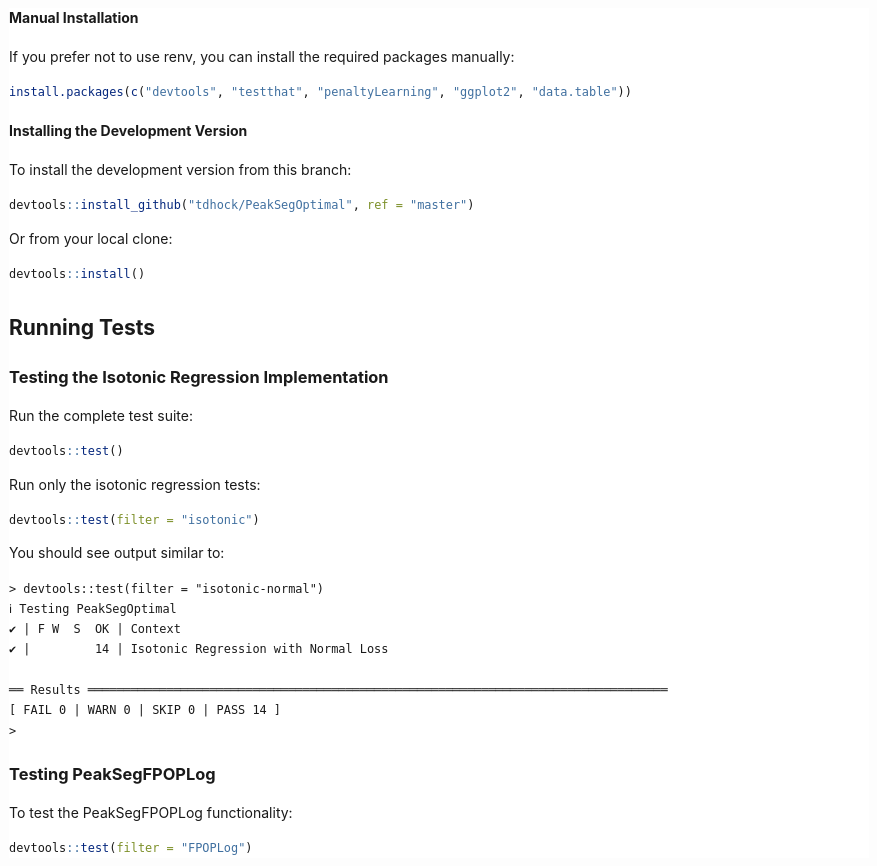 #### Manual Installation

If you prefer not to use renv, you can install the required packages manually:

```r
install.packages(c("devtools", "testthat", "penaltyLearning", "ggplot2", "data.table"))
```

#### Installing the Development Version

To install the development version from this branch:

```r
devtools::install_github("tdhock/PeakSegOptimal", ref = "master")
```

Or from your local clone:

```r
devtools::install()
```

## Running Tests

### Testing the Isotonic Regression Implementation

Run the complete test suite:

```r
devtools::test()
```

Run only the isotonic regression tests:

```r
devtools::test(filter = "isotonic")
```

You should see output similar to:

```
> devtools::test(filter = "isotonic-normal")
ℹ Testing PeakSegOptimal
✔ | F W  S  OK | Context
✔ |         14 | Isotonic Regression with Normal Loss                                       

══ Results ═════════════════════════════════════════════════════════════════════════════════
[ FAIL 0 | WARN 0 | SKIP 0 | PASS 14 ]
> 
```

### Testing PeakSegFPOPLog

To test the PeakSegFPOPLog functionality:

```r
devtools::test(filter = "FPOPLog")
```
